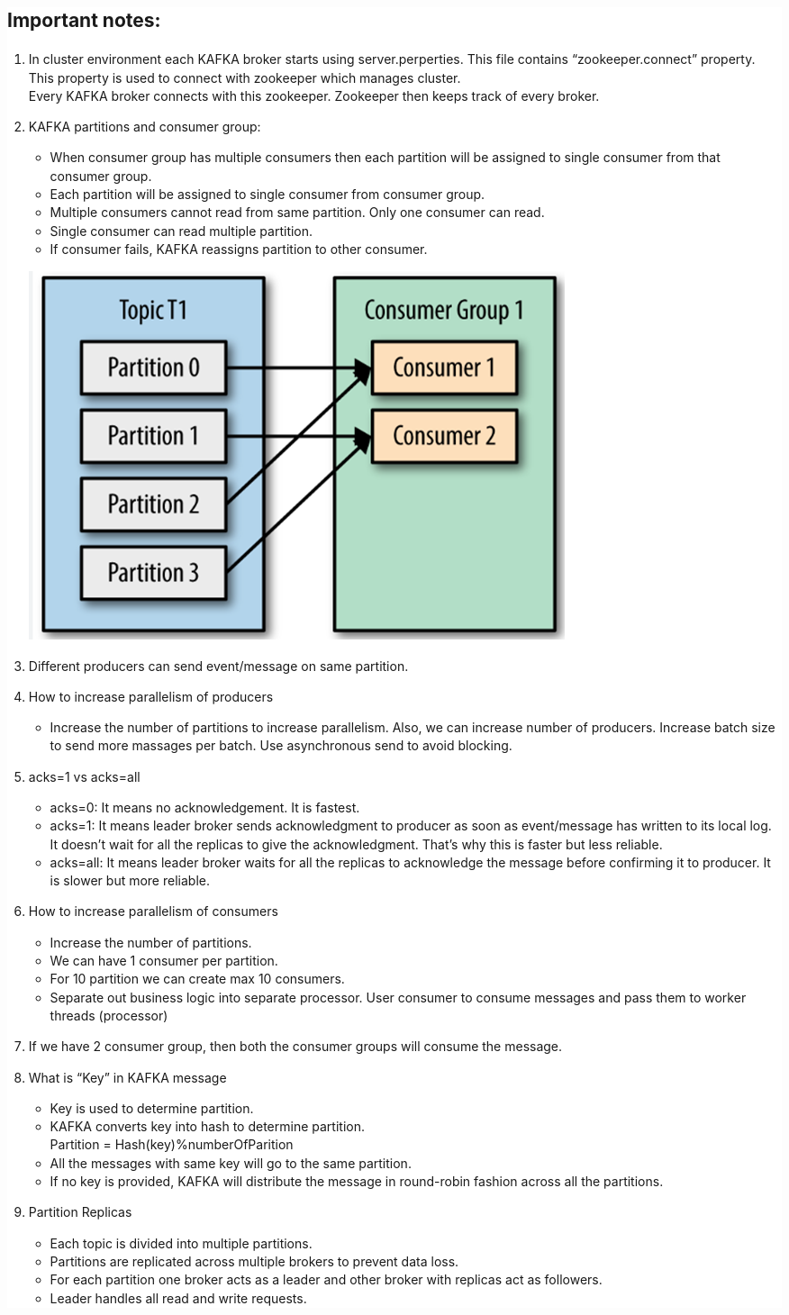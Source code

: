## Important notes:
1.	In cluster environment each KAFKA broker starts using server.perperties. This file contains “zookeeper.connect” property. This property is used to connect with zookeeper which manages cluster.<br>Every KAFKA broker connects with this zookeeper. Zookeeper then keeps track of every broker.
2.	KAFKA partitions and consumer group:
    - When consumer group has multiple consumers then each partition will be assigned to single consumer from that consumer group. 
    - Each partition will be assigned to single consumer from consumer group.
    - Multiple consumers cannot read from same partition. Only one consumer can read.
    - Single consumer can read multiple partition.
    - If consumer fails, KAFKA reassigns partition to other consumer.

    ![alt text](readmeImages/partition-consumer-relation.png)
3.	Different producers can send event/message on same partition.
4.	How to increase parallelism of producers
    - Increase the number of partitions to increase parallelism. Also, we can increase number of producers. Increase batch size to send more massages per batch. Use asynchronous send to avoid blocking. 
5.	acks=1 vs acks=all
    - acks=0: It means no acknowledgement. It is fastest.
    - acks=1: It means leader broker sends acknowledgment to producer as soon as event/message has written to its local log. It doesn’t wait for all the replicas to give the acknowledgment. That’s why this is faster but less reliable.
    - acks=all: It means leader broker waits for all the replicas to acknowledge the message before confirming it to producer. It is slower but more reliable.
6.	How to increase parallelism of consumers
    - Increase the number of partitions.
    - We can have 1 consumer per partition.
    - For 10 partition we can create max 10 consumers.
    - Separate out business logic into separate processor. User consumer to consume messages and pass them to worker threads (processor)
7.	If we have 2 consumer group, then both the consumer groups will consume the message.
8.	What is “Key” in KAFKA message
    - Key is used to determine partition.
    - KAFKA converts key into hash to determine partition.<br>Partition = Hash(key)%numberOfParition
    - All the messages with same key will go to the same partition.
    - If no key is provided, KAFKA will distribute the message in round-robin fashion across all the partitions.
9.	Partition Replicas
    - Each topic is divided into multiple partitions.
    - Partitions are replicated across multiple brokers to prevent data loss.
    - For each partition one broker acts as a leader and other broker with replicas act as followers.
    - Leader handles all read and write requests.